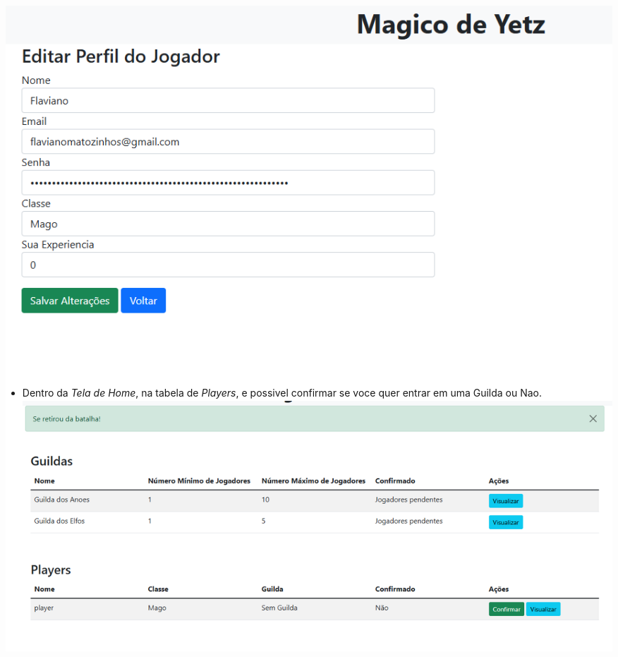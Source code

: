 ![player_player_edit](https://github.com/FlavianoMatozinhos/teste_yetz/blob/main/public/img/Editar_player.PNG?raw=true)



- Dentro da *Tela de Home*, na tabela de *Players*, e possivel confirmar se voce quer entrar em uma Guilda ou Nao.
![player_player_confirm](https://github.com/FlavianoMatozinhos/teste_yetz/blob/main/public/img/Nao_Confirmado_player.PNG?raw=true)
